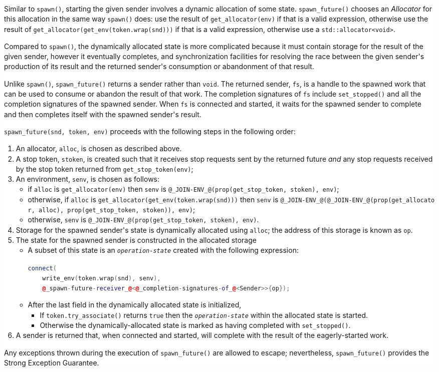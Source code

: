Similar to `spawn()`, starting the given sender involves a dynamic allocation of some state. `spawn_future()` chooses
an _Allocator_ for this allocation in the same way `spawn()` does: use the result of `get_allocator(env)` if that is a
valid expression, otherwise use the result of `get_allocator(get_env(token.wrap(snd)))` if that is a valid expression,
otherwise use a `std::allocator<void>`.

Compared to `spawn()`, the dynamically allocated state is more complicated because it must contain storage for the
result of the given sender, however it eventually completes, and synchronization facilities for resolving the race
between the given sender's production of its result and the returned sender's consumption or abandonment of that result.

Unlike `spawn()`, `spawn_future()` returns a sender rather than `void`. The returned sender, `fs`, is a handle to the
spawned work that can be used to consume or abandon the result of that work. The completion signatures of `fs` include
`set_stopped()` and all the completion signatures of the spawned sender. When `fs` is connected and started, it waits
for the spawned sender to complete and then completes itself with the spawned sender's result.

`spawn_future(snd, token, env)` proceeds with the following steps in the following order:

1. An allocator, `alloc`, is chosen as described above.
2. A stop token, `stoken`, is created such that it receives stop requests sent by the returned future _and_ any stop
   requests received by the stop token returned from `get_stop_token(env)`;
3. An environment, `senv`, is chosen as follows:
   - if `alloc` is `get_allocator(env)` then `senv` is `@_JOIN-ENV_@(prop(get_stop_token, stoken), env)`;
   - otherwise, if `alloc` is `get_allocator(get_env(token.wrap(snd)))` then `senv` is
     `@_JOIN-ENV_@(@_JOIN-ENV_@(prop(get_allocator, alloc), prop(get_stop_token, stoken)), env)`;
   - otherwise, `senv` is `@_JOIN-ENV_@(prop(get_stop_token, stoken), env)`.
4. Storage for the spawned sender's state is dynamically allocated using `alloc`; the address of this storage is known
   as `op`.
5. The state for the spawned sender is constructed in the allocated storage
   - A subset of this state is an _`operation-state`_ created with the following expression:
     ```cpp
     connect(
         write_env(token.wrap(snd), senv),
         @_spawn-future-receiver_@<@_completion-signatures-of_@<Sender>>{op});
     ```
   - After the last field in the dynamically allocated state is initialized,
     - If `token.try_associate()` returns `true` then the _`operation-state`_ within the allocated state is started.
     - Otherwise the dynamically-allocated state is marked as having completed with `set_stopped()`.
6. A sender is returned that, when connected and started, will complete with the result of the eagerly-started work.

Any exceptions thrown during the execution of `spawn_future()` are allowed to escape; nevertheless, `spawn_future()`
provides the Strong Exception Guarantee.
